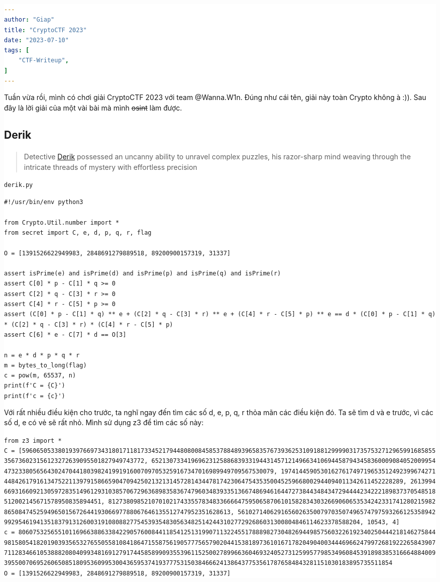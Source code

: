 ```yaml
---
author: "Giap"
title: "CryptoCTF 2023"
date: "2023-07-10"
tags: [
    "CTF-Writeup",
]
---
```

Tuần vừa rồi, mình có chơi giải CryptoCTF 2023 với team @Wanna.W1n. Đúng như cái tên, giải này toàn Crypto không à :)). Sau đây là lời giải của một vài bài mà mình ~~osint~~ làm được.

## Derik

> Detective [Derik](https://github.com/Giapppp/CTF/tree/main/CryptoCTF/2023/Derik/public) possessed an uncanny ability to unravel complex puzzles, his razor-sharp mind weaving through the intricate threads of mystery with effortless precision

`derik.py`
```python=
#!/usr/bin/env python3

from Crypto.Util.number import *
from secret import C, e, d, p, q, r, flag

O = [1391526622949983, 2848691279889518, 89200900157319, 31337]

assert isPrime(e) and isPrime(d) and isPrime(p) and isPrime(q) and isPrime(r)
assert C[0] * p - C[1] * q >= 0
assert C[2] * q - C[3] * r >= 0
assert C[4] * r - C[5] * p >= 0
assert (C[0] * p - C[1] * q) ** e + (C[2] * q - C[3] * r) ** e + (C[4] * r - C[5] * p) ** e == d * (C[0] * p - C[1] * q) * (C[2] * q - C[3] * r) * (C[4] * r - C[5] * p)
assert C[6] * e - C[7] * d == O[3]

n = e * d * p * q * r
m = bytes_to_long(flag)
c = pow(m, 65537, n)
print(f'C = {C}')
print(f'c = {c}')
```

Với rất nhiều điều kiện cho trước, ta nghĩ ngay đến tìm các số d, e, p, q, r thỏa mãn các điều kiện đó. 
Ta sẽ tìm d và e trước, vì các số d, e có vẻ sẽ rất nhỏ. Mình sử dụng z3 để tìm các số này:
```python=
from z3 import *
C = [5960650533801939766973431801711817334521794480800845853788489396583576739362531091881299990317357532712965991685855356736023156123272639095501827949743772, 6521307334196962312588683933194431457121496634106944587943458360009084052009954473233805656430247044180398241991916007097053259167347016989949709567530079, 1974144590530162761749719653512492399674271448426179161347522113979158665904709425021321314572814344781742306475435350045259668002944094011342611452228289, 2613994669316609213059728351496129310385706729636898358367479603483933513667486946164472738443484347294444234222189837370548518512002145671578950835894451, 8127380985210701021743355783483366664759506587061015828343032669060653534242331741280215982865084745259496501567264419306697788067646135512747952351628613, 5610271406291656026350079703507496574797593266125358942992954619413518379131260031910808827754539354830563482514244310277292686031300804846114623378588204, 10543, 4]
c = 80607532565510116966388633842290576008441185412513199071132245517888982730482694498575603226192340250444218146275844981580541820190393565327655055810841864715587561905777565790204415381897361016717820490400344469662479972681922265843907711283466105388820804099348169127917445858990935539611525002789966360469324052731259957798534960845391898385316664884009395500706952606508518095360995300436595374193777531503846662413864377535617876584843281151030183895735511854
O = [1391526622949983, 2848691279889518, 89200900157319, 31337]

```